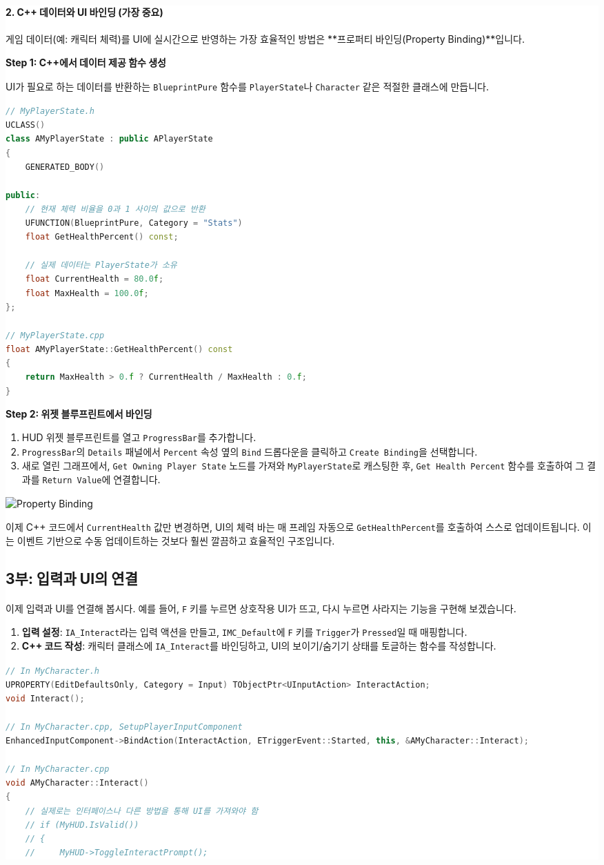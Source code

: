 #### 2. C++ 데이터와 UI 바인딩 (가장 중요)

게임 데이터(예: 캐릭터 체력)를 UI에 실시간으로 반영하는 가장 효율적인 방법은 **프로퍼티 바인딩(Property Binding)**입니다.

**Step 1: C++에서 데이터 제공 함수 생성**

UI가 필요로 하는 데이터를 반환하는 `BlueprintPure` 함수를 `PlayerState`나 `Character` 같은 적절한 클래스에 만듭니다.

```cpp
// MyPlayerState.h
UCLASS()
class AMyPlayerState : public APlayerState
{
    GENERATED_BODY()

public:
    // 현재 체력 비율을 0과 1 사이의 값으로 반환
    UFUNCTION(BlueprintPure, Category = "Stats")
    float GetHealthPercent() const;

    // 실제 데이터는 PlayerState가 소유
    float CurrentHealth = 80.0f;
    float MaxHealth = 100.0f;
};

// MyPlayerState.cpp
float AMyPlayerState::GetHealthPercent() const
{
    return MaxHealth > 0.f ? CurrentHealth / MaxHealth : 0.f;
}
```

**Step 2: 위젯 블루프린트에서 바인딩**

1.  HUD 위젯 블루프린트를 열고 `ProgressBar`를 추가합니다.
2.  `ProgressBar`의 `Details` 패널에서 `Percent` 속성 옆의 `Bind` 드롭다운을 클릭하고 `Create Binding`을 선택합니다.
3.  새로 열린 그래프에서, `Get Owning Player State` 노드를 가져와 `MyPlayerState`로 캐스팅한 후, `Get Health Percent` 함수를 호출하여 그 결과를 `Return Value`에 연결합니다.

![Property Binding](https://docs.unrealengine.com/5.3/Images/interactive-experiences-in-unreal-engine/umg-ui-designer-for-unreal-engine/UMG_QuickStart_4_BoundResult.webp)

이제 C++ 코드에서 `CurrentHealth` 값만 변경하면, UI의 체력 바는 매 프레임 자동으로 `GetHealthPercent`를 호출하여 스스로 업데이트됩니다. 이는 이벤트 기반으로 수동 업데이트하는 것보다 훨씬 깔끔하고 효율적인 구조입니다.

## 3부: 입력과 UI의 연결

이제 입력과 UI를 연결해 봅시다. 예를 들어, `F` 키를 누르면 상호작용 UI가 뜨고, 다시 누르면 사라지는 기능을 구현해 보겠습니다.

1.  **입력 설정**: `IA_Interact`라는 입력 액션을 만들고, `IMC_Default`에 `F` 키를 `Trigger`가 `Pressed`일 때 매핑합니다.
2.  **C++ 코드 작성**: 캐릭터 클래스에 `IA_Interact`를 바인딩하고, UI의 보이기/숨기기 상태를 토글하는 함수를 작성합니다.

```cpp
// In MyCharacter.h
UPROPERTY(EditDefaultsOnly, Category = Input) TObjectPtr<UInputAction> InteractAction;
void Interact();

// In MyCharacter.cpp, SetupPlayerInputComponent
EnhancedInputComponent->BindAction(InteractAction, ETriggerEvent::Started, this, &AMyCharacter::Interact);

// In MyCharacter.cpp
void AMyCharacter::Interact()
{
    // 실제로는 인터페이스나 다른 방법을 통해 UI를 가져와야 함
    // if (MyHUD.IsValid())
    // {
    //     MyHUD->ToggleInteractPrompt();
```